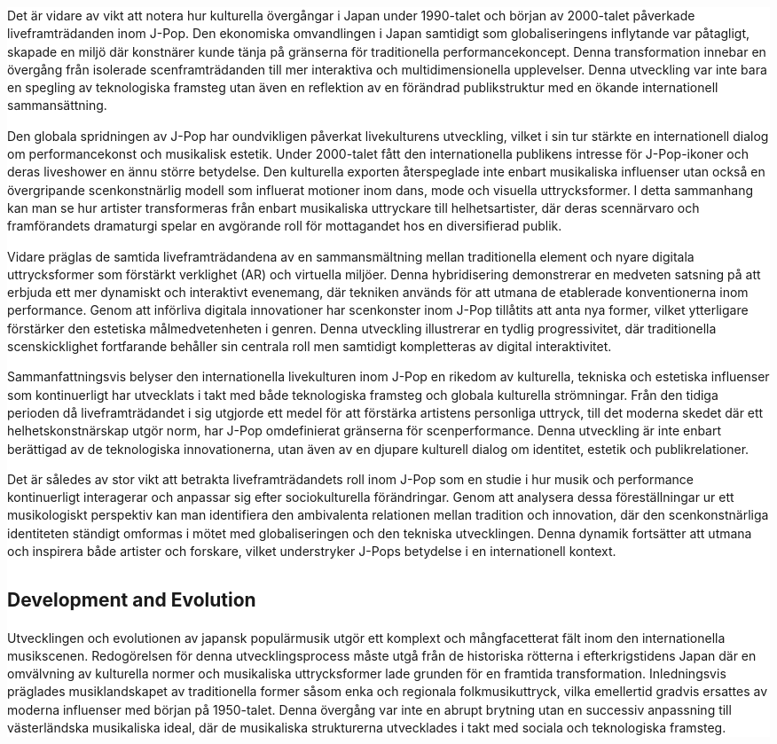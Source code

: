 Det är vidare av vikt att notera hur kulturella övergångar i Japan under 1990-talet och början av
2000-talet påverkade liveframträdanden inom J-Pop. Den ekonomiska omvandlingen i Japan samtidigt som
globaliseringens inflytande var påtagligt, skapade en miljö där konstnärer kunde tänja på gränserna
för traditionella performancekoncept. Denna transformation innebar en övergång från isolerade
scenframträdanden till mer interaktiva och multidimensionella upplevelser. Denna utveckling var inte
bara en spegling av teknologiska framsteg utan även en reflektion av en förändrad publikstruktur med
en ökande internationell sammansättning.

Den globala spridningen av J-Pop har oundvikligen påverkat livekulturens utveckling, vilket i sin
tur stärkte en internationell dialog om performancekonst och musikalisk estetik. Under 2000-talet
fått den internationella publikens intresse för J-Pop-ikoner och deras liveshower en ännu större
betydelse. Den kulturella exporten återspeglade inte enbart musikaliska influenser utan också en
övergripande scenkonstnärlig modell som influerat motioner inom dans, mode och visuella
uttrycksformer. I detta sammanhang kan man se hur artister transformeras från enbart musikaliska
uttryckare till helhetsartister, där deras scennärvaro och framförandets dramaturgi spelar en
avgörande roll för mottagandet hos en diversifierad publik.

Vidare präglas de samtida liveframträdandena av en sammansmältning mellan traditionella element och
nyare digitala uttrycksformer som förstärkt verklighet (AR) och virtuella miljöer. Denna
hybridisering demonstrerar en medveten satsning på att erbjuda ett mer dynamiskt och interaktivt
evenemang, där tekniken används för att utmana de etablerade konventionerna inom performance. Genom
att införliva digitala innovationer har scenkonster inom J-Pop tillåtits att anta nya former, vilket
ytterligare förstärker den estetiska målmedvetenheten i genren. Denna utveckling illustrerar en
tydlig progressivitet, där traditionella scenskicklighet fortfarande behåller sin centrala roll men
samtidigt kompletteras av digital interaktivitet.

Sammanfattningsvis belyser den internationella livekulturen inom J-Pop en rikedom av kulturella,
tekniska och estetiska influenser som kontinuerligt har utvecklats i takt med både teknologiska
framsteg och globala kulturella strömningar. Från den tidiga perioden då liveframträdandet i sig
utgjorde ett medel för att förstärka artistens personliga uttryck, till det moderna skedet där ett
helhetskonstnärskap utgör norm, har J-Pop omdefinierat gränserna för scenperformance. Denna
utveckling är inte enbart berättigad av de teknologiska innovationerna, utan även av en djupare
kulturell dialog om identitet, estetik och publikrelationer.

Det är således av stor vikt att betrakta liveframträdandets roll inom J-Pop som en studie i hur
musik och performance kontinuerligt interagerar och anpassar sig efter sociokulturella förändringar.
Genom att analysera dessa föreställningar ur ett musikologiskt perspektiv kan man identifiera den
ambivalenta relationen mellan tradition och innovation, där den scenkonstnärliga identiteten
ständigt omformas i mötet med globaliseringen och den tekniska utvecklingen. Denna dynamik
fortsätter att utmana och inspirera både artister och forskare, vilket understryker J-Pops betydelse
i en internationell kontext.

## Development and Evolution

Utvecklingen och evolutionen av japansk populärmusik utgör ett komplext och mångfacetterat fält inom
den internationella musikscenen. Redogörelsen för denna utvecklingsprocess måste utgå från de
historiska rötterna i efterkrigstidens Japan där en omvälvning av kulturella normer och musikaliska
uttrycksformer lade grunden för en framtida transformation. Inledningsvis präglades musiklandskapet
av traditionella former såsom enka och regionala folkmusikuttryck, vilka emellertid gradvis ersattes
av moderna influenser med början på 1950-talet. Denna övergång var inte en abrupt brytning utan en
successiv anpassning till västerländska musikaliska ideal, där de musikaliska strukturerna
utvecklades i takt med sociala och teknologiska framsteg.
